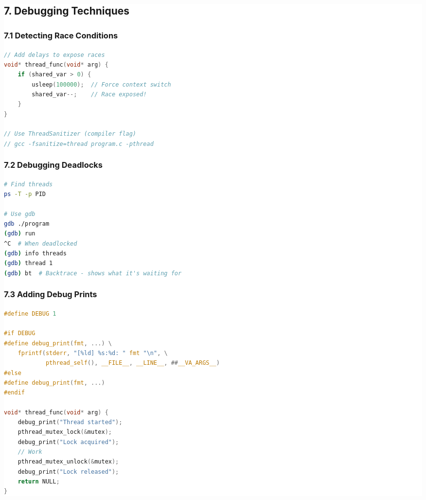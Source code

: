 
## 7. Debugging Techniques

### 7.1 Detecting Race Conditions

```c
// Add delays to expose races
void* thread_func(void* arg) {
    if (shared_var > 0) {
        usleep(100000);  // Force context switch
        shared_var--;    // Race exposed!
    }
}

// Use ThreadSanitizer (compiler flag)
// gcc -fsanitize=thread program.c -pthread
```

### 7.2 Debugging Deadlocks

```bash
# Find threads
ps -T -p PID

# Use gdb
gdb ./program
(gdb) run
^C  # When deadlocked
(gdb) info threads
(gdb) thread 1
(gdb) bt  # Backtrace - shows what it's waiting for
```

### 7.3 Adding Debug Prints

```c
#define DEBUG 1

#if DEBUG
#define debug_print(fmt, ...) \
    fprintf(stderr, "[%ld] %s:%d: " fmt "\n", \
            pthread_self(), __FILE__, __LINE__, ##__VA_ARGS__)
#else
#define debug_print(fmt, ...)
#endif

void* thread_func(void* arg) {
    debug_print("Thread started");
    pthread_mutex_lock(&mutex);
    debug_print("Lock acquired");
    // Work
    pthread_mutex_unlock(&mutex);
    debug_print("Lock released");
    return NULL;
}
```
